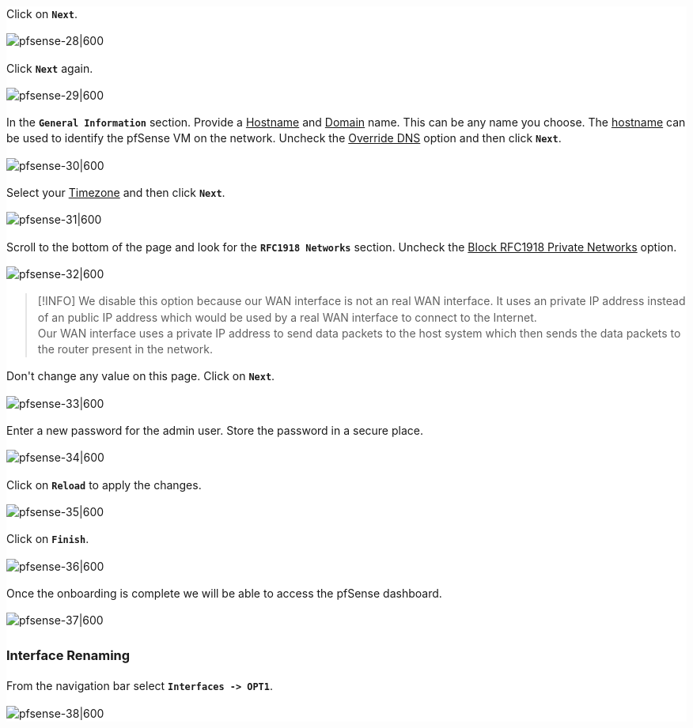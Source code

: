 Click on **`Next`**.

![pfsense-28|600](images/building-home-lab-part-4/pfsense-28.png)

Click **`Next`** again.

![pfsense-29|600](images/building-home-lab-part-4/pfsense-29.png)

In the **`General Information`** section. Provide a <u>Hostname</u> and <u>Domain</u> name. This can be any name you choose. The <u>hostname</u> can be used to identify the pfSense VM on the network. Uncheck the <u>Override DNS</u> option and then click **`Next`**.

![pfsense-30|600](images/building-home-lab-part-4/pfsense-30.png)

Select your <u>Timezone</u> and then click **`Next`**. 

![pfsense-31|600](images/building-home-lab-part-4/pfsense-31.png)

Scroll to the bottom of the page and look for the **`RFC1918 Networks`** section. Uncheck the <u>Block RFC1918 Private Networks</u> option. 

![pfsense-32|600](images/building-home-lab-part-4/pfsense-32.png)

> [!INFO]
> We disable this option because our WAN interface is not an real WAN interface. It uses an private IP address instead of an public IP address which would be used by a real WAN interface to connect to the Internet.  
> Our WAN interface uses a private IP address to send data packets to the host system which then sends the data packets to the router present in the network.

Don't change any value on this page. Click on **`Next`**.

![pfsense-33|600](images/building-home-lab-part-4/pfsense-33.png)

Enter a new password for the admin user. Store the password in a secure place.

![pfsense-34|600](images/building-home-lab-part-4/pfsense-34.png)

Click on **`Reload`** to apply the changes.

![pfsense-35|600](images/building-home-lab-part-4/pfsense-35.png)

Click on **`Finish`**.

![pfsense-36|600](images/building-home-lab-part-4/pfsense-36.png)

Once the onboarding is complete we will be able to access the pfSense dashboard.

![pfsense-37|600](images/building-home-lab-part-4/pfsense-37.png)

### Interface Renaming

From the navigation bar select **`Interfaces -> OPT1`**.

![pfsense-38|600](images/building-home-lab-part-4/pfsense-38.png)
